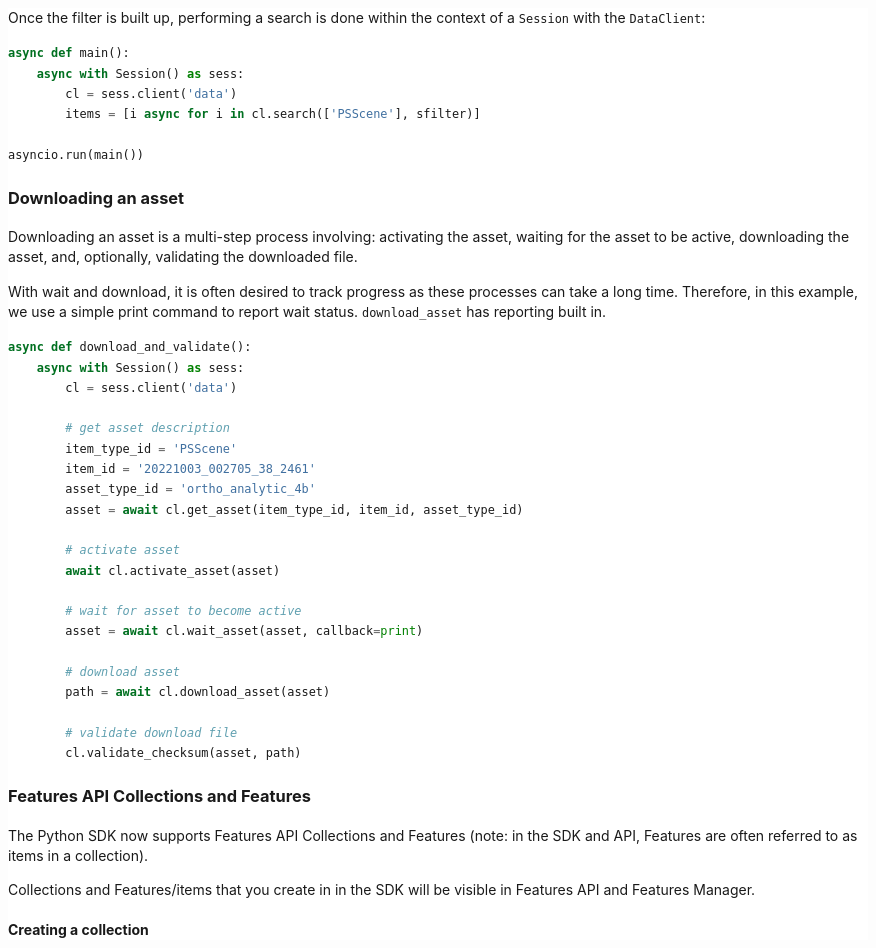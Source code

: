 Once the filter is built up, performing a search is done within
the context of a `Session` with the `DataClient`:

```python
async def main():
    async with Session() as sess:
        cl = sess.client('data')
        items = [i async for i in cl.search(['PSScene'], sfilter)]

asyncio.run(main())
```

### Downloading an asset

Downloading an asset is a multi-step process involving: activating the asset,
waiting for the asset to be active, downloading the asset, and, optionally,
validating the downloaded file.

With wait and download, it is often desired to track progress as these
processes can take a long time. Therefore, in this example, we use a simple
print command to report wait status. `download_asset` has reporting built in.

```python
async def download_and_validate():
    async with Session() as sess:
        cl = sess.client('data')

        # get asset description
        item_type_id = 'PSScene'
        item_id = '20221003_002705_38_2461'
        asset_type_id = 'ortho_analytic_4b'
        asset = await cl.get_asset(item_type_id, item_id, asset_type_id)

        # activate asset
        await cl.activate_asset(asset)

        # wait for asset to become active
        asset = await cl.wait_asset(asset, callback=print)

        # download asset
        path = await cl.download_asset(asset)

        # validate download file
        cl.validate_checksum(asset, path)
```

### Features API Collections and Features

The Python SDK now supports Features API Collections and Features (note: in the SDK and API, Features are often referred to as items in a collection).

Collections and Features/items that you create in in the SDK will be visible in Features API and Features Manager.

#### Creating a collection
